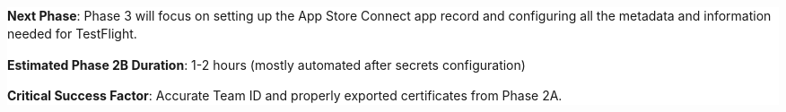 **Next Phase**: Phase 3 will focus on setting up the App Store Connect app record and configuring all the metadata and information needed for TestFlight.

**Estimated Phase 2B Duration**: 1-2 hours (mostly automated after secrets configuration)

**Critical Success Factor**: Accurate Team ID and properly exported certificates from Phase 2A.
